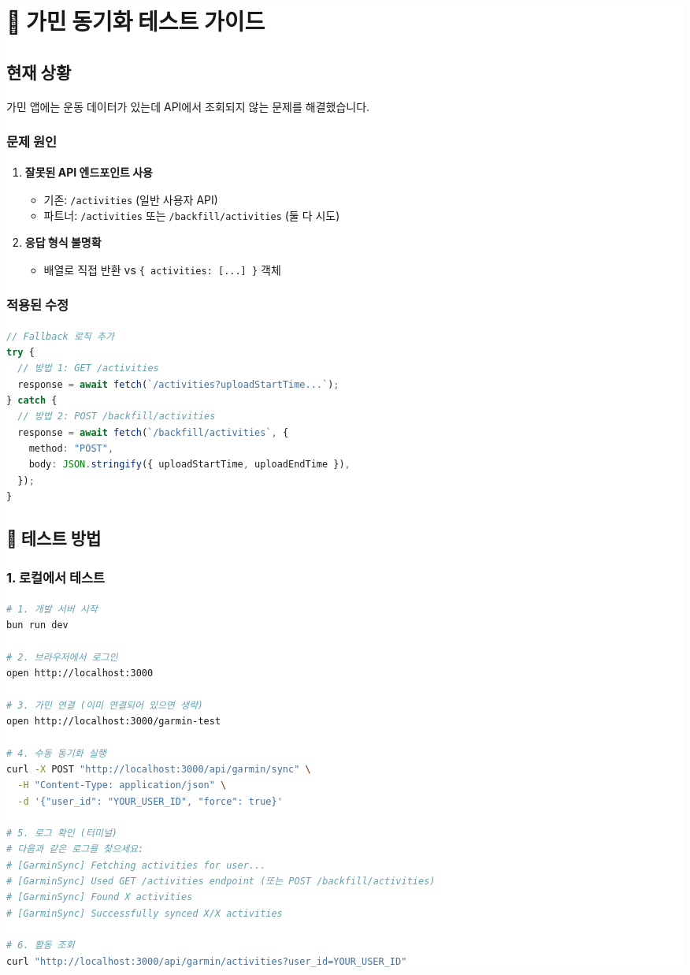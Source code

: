 # 🧪 가민 동기화 테스트 가이드

## 현재 상황

가민 앱에는 운동 데이터가 있는데 API에서 조회되지 않는 문제를 해결했습니다.

### 문제 원인

1. **잘못된 API 엔드포인트 사용**

   - 기존: `/activities` (일반 사용자 API)
   - 파트너: `/activities` 또는 `/backfill/activities` (둘 다 시도)

2. **응답 형식 불명확**
   - 배열로 직접 반환 vs `{ activities: [...] }` 객체

### 적용된 수정

```typescript
// Fallback 로직 추가
try {
  // 방법 1: GET /activities
  response = await fetch(`/activities?uploadStartTime...`);
} catch {
  // 방법 2: POST /backfill/activities
  response = await fetch(`/backfill/activities`, {
    method: "POST",
    body: JSON.stringify({ uploadStartTime, uploadEndTime }),
  });
}
```

## 🔧 테스트 방법

### 1. 로컬에서 테스트

```bash
# 1. 개발 서버 시작
bun run dev

# 2. 브라우저에서 로그인
open http://localhost:3000

# 3. 가민 연결 (이미 연결되어 있으면 생략)
open http://localhost:3000/garmin-test

# 4. 수동 동기화 실행
curl -X POST "http://localhost:3000/api/garmin/sync" \
  -H "Content-Type: application/json" \
  -d '{"user_id": "YOUR_USER_ID", "force": true}'

# 5. 로그 확인 (터미널)
# 다음과 같은 로그를 찾으세요:
# [GarminSync] Fetching activities for user...
# [GarminSync] Used GET /activities endpoint (또는 POST /backfill/activities)
# [GarminSync] Found X activities
# [GarminSync] Successfully synced X/X activities

# 6. 활동 조회
curl "http://localhost:3000/api/garmin/activities?user_id=YOUR_USER_ID"
```
